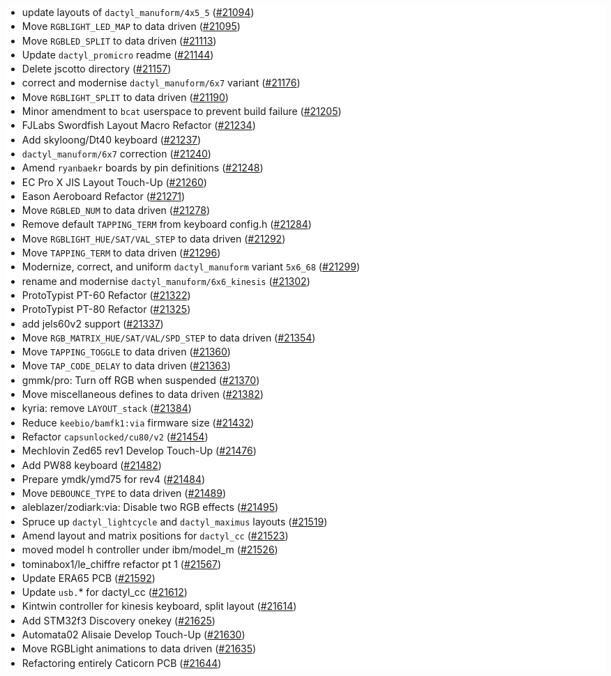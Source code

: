 * update layouts of `dactyl_manuform/4x5_5` ([#21094](https://github.com/qmk/qmk_firmware/pull/21094))
* Move `RGBLIGHT_LED_MAP` to data driven ([#21095](https://github.com/qmk/qmk_firmware/pull/21095))
* Move `RGBLED_SPLIT` to data driven ([#21113](https://github.com/qmk/qmk_firmware/pull/21113))
* Update `dactyl_promicro` readme ([#21144](https://github.com/qmk/qmk_firmware/pull/21144))
* Delete jscotto directory ([#21157](https://github.com/qmk/qmk_firmware/pull/21157))
* correct and modernise `dactyl_manuform/6x7` variant ([#21176](https://github.com/qmk/qmk_firmware/pull/21176))
* Move `RGBLIGHT_SPLIT` to data driven ([#21190](https://github.com/qmk/qmk_firmware/pull/21190))
* Minor amendment to `bcat` userspace to prevent build failure ([#21205](https://github.com/qmk/qmk_firmware/pull/21205))
* FJLabs Swordfish Layout Macro Refactor ([#21234](https://github.com/qmk/qmk_firmware/pull/21234))
* Add skyloong/Dt40 keyboard ([#21237](https://github.com/qmk/qmk_firmware/pull/21237))
* `dactyl_manuform/6x7` correction ([#21240](https://github.com/qmk/qmk_firmware/pull/21240))
* Amend `ryanbaekr` boards by pin definitions ([#21248](https://github.com/qmk/qmk_firmware/pull/21248))
* EC Pro X JIS Layout Touch-Up ([#21260](https://github.com/qmk/qmk_firmware/pull/21260))
* Eason Aeroboard Refactor ([#21271](https://github.com/qmk/qmk_firmware/pull/21271))
* Move `RGBLED_NUM` to data driven ([#21278](https://github.com/qmk/qmk_firmware/pull/21278))
* Remove default `TAPPING_TERM` from keyboard config.h ([#21284](https://github.com/qmk/qmk_firmware/pull/21284))
* Move `RGBLIGHT_HUE/SAT/VAL_STEP` to data driven ([#21292](https://github.com/qmk/qmk_firmware/pull/21292))
* Move `TAPPING_TERM` to data driven ([#21296](https://github.com/qmk/qmk_firmware/pull/21296))
* Modernize, correct, and uniform `dactyl_manuform` variant `5x6_68` ([#21299](https://github.com/qmk/qmk_firmware/pull/21299))
* rename and modernise `dactyl_manuform/6x6_kinesis` ([#21302](https://github.com/qmk/qmk_firmware/pull/21302))
* ProtoTypist PT-60 Refactor ([#21322](https://github.com/qmk/qmk_firmware/pull/21322))
* ProtoTypist PT-80 Refactor ([#21325](https://github.com/qmk/qmk_firmware/pull/21325))
* add jels60v2 support ([#21337](https://github.com/qmk/qmk_firmware/pull/21337))
* Move `RGB_MATRIX_HUE/SAT/VAL/SPD_STEP` to data driven ([#21354](https://github.com/qmk/qmk_firmware/pull/21354))
* Move `TAPPING_TOGGLE` to data driven ([#21360](https://github.com/qmk/qmk_firmware/pull/21360))
* Move `TAP_CODE_DELAY` to data driven ([#21363](https://github.com/qmk/qmk_firmware/pull/21363))
* gmmk/pro: Turn off RGB when suspended ([#21370](https://github.com/qmk/qmk_firmware/pull/21370))
* Move miscellaneous defines to data driven ([#21382](https://github.com/qmk/qmk_firmware/pull/21382))
* kyria: remove `LAYOUT_stack` ([#21384](https://github.com/qmk/qmk_firmware/pull/21384))
* Reduce `keebio/bamfk1:via` firmware size ([#21432](https://github.com/qmk/qmk_firmware/pull/21432))
* Refactor `capsunlocked/cu80/v2` ([#21454](https://github.com/qmk/qmk_firmware/pull/21454))
* Mechlovin Zed65 rev1 Develop Touch-Up ([#21476](https://github.com/qmk/qmk_firmware/pull/21476))
* Add PW88 keyboard ([#21482](https://github.com/qmk/qmk_firmware/pull/21482))
* Prepare ymdk/ymd75 for rev4 ([#21484](https://github.com/qmk/qmk_firmware/pull/21484))
* Move `DEBOUNCE_TYPE` to data driven ([#21489](https://github.com/qmk/qmk_firmware/pull/21489))
* aleblazer/zodiark:via: Disable two RGB effects ([#21495](https://github.com/qmk/qmk_firmware/pull/21495))
* Spruce up `dactyl_lightcycle` and `dactyl_maximus` layouts ([#21519](https://github.com/qmk/qmk_firmware/pull/21519))
* Amend layout and matrix positions for `dactyl_cc` ([#21523](https://github.com/qmk/qmk_firmware/pull/21523))
* moved model h controller under ibm/model_m ([#21526](https://github.com/qmk/qmk_firmware/pull/21526))
* tominabox1/le_chiffre refactor pt 1 ([#21567](https://github.com/qmk/qmk_firmware/pull/21567))
* Update ERA65 PCB ([#21592](https://github.com/qmk/qmk_firmware/pull/21592))
* Update `usb.`* for dactyl_cc ([#21612](https://github.com/qmk/qmk_firmware/pull/21612))
* Kintwin controller for kinesis keyboard, split layout ([#21614](https://github.com/qmk/qmk_firmware/pull/21614))
* Add STM32f3 Discovery onekey ([#21625](https://github.com/qmk/qmk_firmware/pull/21625))
* Automata02 Alisaie Develop Touch-Up ([#21630](https://github.com/qmk/qmk_firmware/pull/21630))
* Move RGBLight animations to data driven ([#21635](https://github.com/qmk/qmk_firmware/pull/21635))
* Refactoring entirely Caticorn PCB ([#21644](https://github.com/qmk/qmk_firmware/pull/21644))